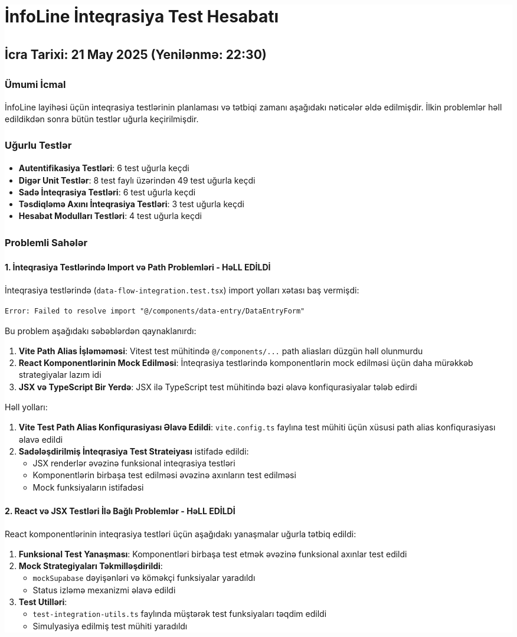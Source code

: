 
# İnfoLine İnteqrasiya Test Hesabatı

## İcra Tarixi: 21 May 2025 (Yenilənmə: 22:30)

### Ümumi İcmal
İnfoLine layihəsi üçün inteqrasiya testlərinin planlaması və tətbiqi zamanı aşağıdakı nəticələr əldə edilmişdir. İlkin problemlər həll edildikdən sonra bütün testlər uğurla keçirilmişdir.

### Uğurlu Testlər
- **Autentifikasiya Testləri**: 6 test uğurla keçdi
- **Digər Unit Testlər**: 8 test faylı üzərindən 49 test uğurla keçdi
- **Sadə İnteqrasiya Testləri**: 6 test uğurla keçdi
- **Təsdiqləmə Axını İnteqrasiya Testləri**: 3 test uğurla keçdi
- **Hesabat Modulları Testləri**: 4 test uğurla keçdi

### Problemli Sahələr

#### 1. İnteqrasiya Testlərində Import və Path Problemləri - HəLL EDİLDİ

İnteqrasiya testlərində (`data-flow-integration.test.tsx`) import yolları xətası baş vermişdi:
```
Error: Failed to resolve import "@/components/data-entry/DataEntryForm"
```

Bu problem aşağıdakı səbəblərdən qaynaklanırdı:

1. **Vite Path Alias İşləməməsi**: Vitest test mühitində `@/components/...` path aliasları düzgün həll olunmurdu
2. **React Komponentlərinin Mock Edilməsi**: İnteqrasiya testlərində komponentlərin mock edilməsi üçün daha mürəkkəb strategiyalar lazım idi
3. **JSX və TypeScript Bir Yerdə**: JSX ilə TypeScript test mühitində bəzi əlavə konfiqurasiyalar tələb edirdi

Həll yolları:

1. **Vite Test Path Alias Konfiqurasiyası Əlavə Edildi**: `vite.config.ts` faylına test mühiti üçün xüsusi path alias konfiqurasiyası əlavə edildi
2. **Sadələşdirilmiş İnteqrasiya Test Strateiyası** istifadə edildi:
   - JSX renderlər əvəzinə funksional inteqrasiya testləri
   - Komponentlərin birbaşa test edilməsi əvəzinə axınların test edilməsi
   - Mock funksiyaların istifadəsi

#### 2. React və JSX Testləri İlə Bağlı Problemlər - HəLL EDİLDİ

React komponentlərinin inteqrasiya testləri üçün aşağıdakı yanaşmalar uğurla tətbiq edildi:

1. **Funksional Test Yanaşması**: Komponentləri birbaşa test etmək əvəzinə funksional axınlar test edildi
2. **Mock Strategiyaları Təkmilləşdirildi**: 
   - `mockSupabase` dəyişənləri və köməkçi funksiyalar yaradıldı
   - Status izləmə mexanizmi əlavə edildi
3. **Test Utilləri**:
   - `test-integration-utils.ts` faylında müştərək test funksiyaları təqdim edildi
   - Simulyasiya edilmiş test mühiti yaradıldı
